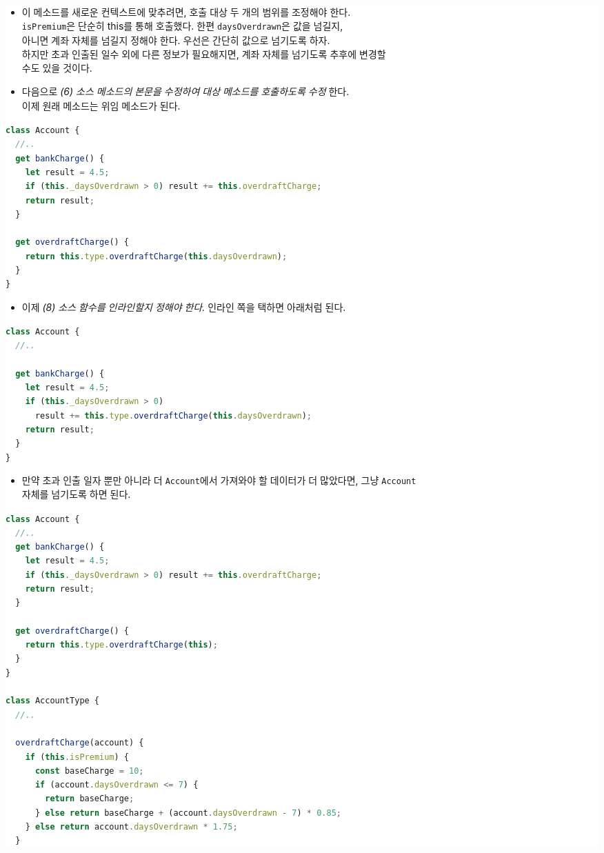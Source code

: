 - 이 메소드를 새로운 컨텍스트에 맞추려면, 호출 대상 두 개의 범위를 조정해야 한다.  
  `isPremium`은 단순히 this를 통해 호출했다. 한편 `daysOverdrawn`은 값을 넘길지,  
  아니면 계좌 자체를 넘길지 정해야 한다. 우선은 간단히 값으로 넘기도록 하자.  
  하지만 초과 인출된 일수 외에 다른 정보가 필요해지면, 계좌 자체를 넘기도록 추후에 변경할  
  수도 있을 것이다.

* 다음으로 _(6) 소스 메소드의 본문을 수정하여 대상 메소드를 호출하도록 수정_ 한다.  
  이제 원래 메소드는 위임 메소드가 된다.

```js
class Account {
  //..
  get bankCharge() {
    let result = 4.5;
    if (this._daysOverdrawn > 0) result += this.overdraftCharge;
    return result;
  }

  get overdraftCharge() {
    return this.type.overdraftCharge(this.daysOverdrawn);
  }
}
```

- 이제 _(8) 소스 함수를 인라인할지 정해야 한다._ 인라인 쪽을 택하면 아래처럼 된다.

```js
class Account {
  //..

  get bankCharge() {
    let result = 4.5;
    if (this._daysOverdrawn > 0)
      result += this.type.overdraftCharge(this.daysOverdrawn);
    return result;
  }
}
```

- 만약 초과 인출 일자 뿐만 아니라 더 `Account`에서 가져와야 할 데이터가 더 많았다면, 그냥 `Account`  
  자체를 넘기도록 하면 된다.

```js
class Account {
  //..
  get bankCharge() {
    let result = 4.5;
    if (this._daysOverdrawn > 0) result += this.overdraftCharge;
    return result;
  }

  get overdraftCharge() {
    return this.type.overdraftCharge(this);
  }
}

class AccountType {
  //..

  overdraftCharge(account) {
    if (this.isPremium) {
      const baseCharge = 10;
      if (account.daysOverdrawn <= 7) {
        return baseCharge;
      } else return baseCharge + (account.daysOverdrawn - 7) * 0.85;
    } else return account.daysOverdrawn * 1.75;
  }
```